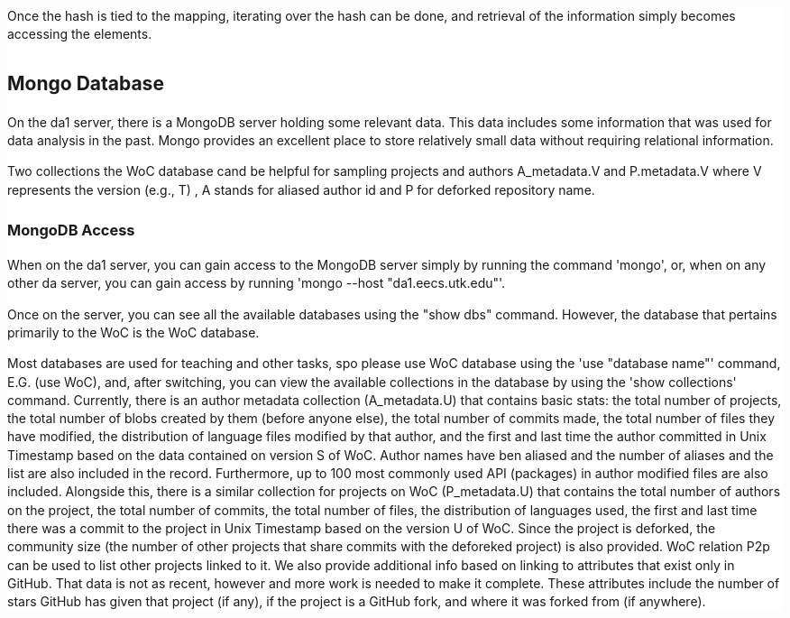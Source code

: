 Once the hash is tied to the mapping, iterating over the hash can be done, and retrieval of the information simply becomes accessing the elements.

## Mongo Database

On the da1 server, there is a MongoDB server holding some relevant
data. This data includes some information that was used for data
analysis in the past. Mongo provides an excellent place to store
relatively small data without requiring relational information.

Two collections the WoC database cand be helpful for sampling
projects and authors A_metadata.V and P.metadata.V where V
represents the version (e.g., T) , A stands for aliased author id
and P for deforked repository name.

### MongoDB Access

When on the da1 server, you can gain access to the MongoDB server simply by running the command 'mongo', or, when on any other da server, you can gain access by running 'mongo --host "da1.eecs.utk.edu"'.

Once on the server, you can see all the available databases using the "show dbs" command. However, the database that pertains primarily to the WoC is the WoC database.

Most databases are used for teaching and other tasks, spo please use
WoC database using the 'use "database name"' command, E.G. (use WoC), and, after switching, you can view the available collections in the database by using the 'show collections' command.
Currently, there is an author metadata collection (A_metadata.U)
that contains basic stats: the total number of projects,
the total number of blobs created by them (before
anyone else), the total number
of commits made, the total number of files they have modified, the
distribution of language files modified by that author,
and the first and last time the author committed in Unix Timestamp based on the
data contained on version S of WoC. Author names have ben aliased
and the number of aliases and the list are also included in the record.
Furthermore, up to 100 most commonly used API (packages) in author modified files are
also included.
Alongside this, there is a similar collection for projects on WoC
(P_metadata.U) that contains the total number of authors on the
project, the total number of commits, the total number of files, the
distribution of languages used, the first and last time there was a
commit to the project in Unix Timestamp based on the version U of
WoC. Since the project is deforked, the community size (the number
of other projects that share commits with the deforeked project) is
also provided. WoC relation P2p can be used to list other projects
linked to it. We also provide additional info based on linking to
attributes that exist only in GitHub. That data is not as recent,
however and more work is needed to make it complete. These
attributes include the number of stars GitHub has given that project
(if any), if the project is a GitHub fork, and where it was forked
from (if anywhere).
